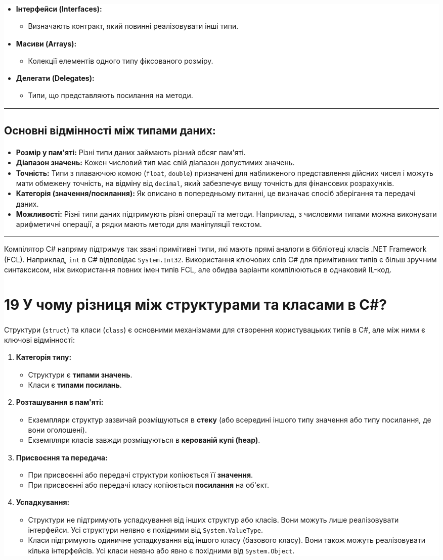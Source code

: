 - **Інтерфейси (Interfaces):**
  - Визначають контракт, який повинні реалізовувати інші типи.

- **Масиви (Arrays):**
  - Колекції елементів одного типу фіксованого розміру.

- **Делегати (Delegates):**
  - Типи, що представляють посилання на методи.

---

## Основні відмінності між типами даних:

- **Розмір у пам'яті:** Різні типи даних займають різний обсяг пам'яті.
- **Діапазон значень:** Кожен числовий тип має свій діапазон допустимих значень.
- **Точність:** Типи з плаваючою комою (`float`, `double`) призначені для наближеного представлення дійсних чисел і можуть мати обмежену точність, на відміну від `decimal`, який забезпечує вищу точність для фінансових розрахунків.
- **Категорія (значення/посилання):** Як описано в попередньому питанні, це визначає спосіб зберігання та передачі даних.
- **Можливості:** Різні типи даних підтримують різні операції та методи. Наприклад, з числовими типами можна виконувати арифметичні операції, а рядки мають методи для маніпуляції текстом.

---

Компілятор C# напряму підтримує так звані примітивні типи, які мають прямі аналоги в бібліотеці класів .NET Framework (FCL). Наприклад, `int` в C# відповідає `System.Int32`. Використання ключових слів C# для примітивних типів є більш зручним синтаксисом, ніж використання повних імен типів FCL, але обидва варіанти компілюються в однаковий IL-код.



# 19 У чому різниця між структурами та класами в C#?
Структури (`struct`) та класи (`class`) є основними механізмами для створення користувацьких типів в C#, але між ними є ключові відмінності:

1. **Категорія типу:**
   - Структури є **типами значень**.
   - Класи є **типами посилань**.

2. **Розташування в пам'яті:**
   - Екземпляри структур зазвичай розміщуються в **стеку** (або всередині іншого типу значення або типу посилання, де вони оголошені).
   - Екземпляри класів завжди розміщуються в **керованій купі (heap)**.

3. **Присвоєння та передача:**
   - При присвоєнні або передачі структури копіюється її **значення**.
   - При присвоєнні або передачі класу копіюється **посилання** на об'єкт.

4. **Успадкування:**
   - Структури не підтримують успадкування від інших структур або класів. Вони можуть лише реалізовувати інтерфейси. Усі структури неявно є похідними від `System.ValueType`.
   - Класи підтримують одиничне успадкування від іншого класу (базового класу). Вони також можуть реалізовувати кілька інтерфейсів. Усі класи неявно або явно є похідними від `System.Object`.
